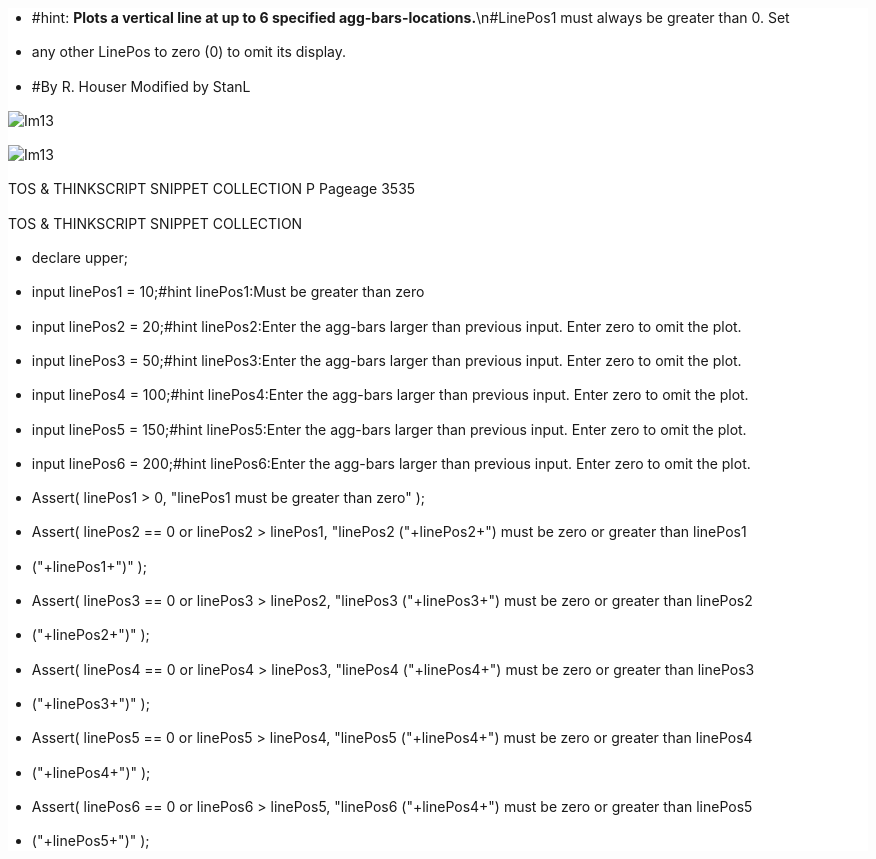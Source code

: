 - #hint: <b>Plots a vertical line at up to 6 specified agg-bars-locations.</b>\n#LinePos1 must always be greater than 0. Set

- any other LinePos to zero (0) to omit its display.

- #By R. Houser Modified by StanL

![Im13](images/Im13)

![Im13](images/Im13)

TOS & THINKSCRIPT SNIPPET COLLECTION P Pageage  3535

TOS & THINKSCRIPT SNIPPET COLLECTION

- declare upper;

- input linePos1    = 10;#hint linePos1:Must be greater than zero

- input linePos2    = 20;#hint linePos2:Enter the agg-bars larger than previous input. Enter zero to omit the plot.

- input linePos3    = 50;#hint linePos3:Enter the agg-bars larger than previous input. Enter zero to omit the plot.

- input linePos4    = 100;#hint linePos4:Enter the agg-bars larger than previous input. Enter zero to omit the plot.

- input linePos5    = 150;#hint linePos5:Enter the agg-bars larger than previous input. Enter zero to omit the plot.

- input linePos6    = 200;#hint linePos6:Enter the agg-bars larger than previous input. Enter zero to omit the plot.

- Assert( linePos1 > 0, "linePos1 must be greater than zero" );

- Assert( linePos2 == 0 or linePos2 > linePos1, "linePos2 ("+linePos2+") must be zero or greater than linePos1

- ("+linePos1+")" );

- Assert( linePos3 == 0 or linePos3 > linePos2, "linePos3 ("+linePos3+") must be zero or greater than linePos2

- ("+linePos2+")" );

- Assert( linePos4 == 0 or linePos4 > linePos3, "linePos4 ("+linePos4+") must be zero or greater than linePos3

- ("+linePos3+")" );

- Assert( linePos5 == 0 or linePos5 > linePos4, "linePos5 ("+linePos4+") must be zero or greater than linePos4

- ("+linePos4+")" );

- Assert( linePos6 == 0 or linePos6 > linePos5, "linePos6 ("+linePos4+") must be zero or greater than linePos5

- ("+linePos5+")" );
